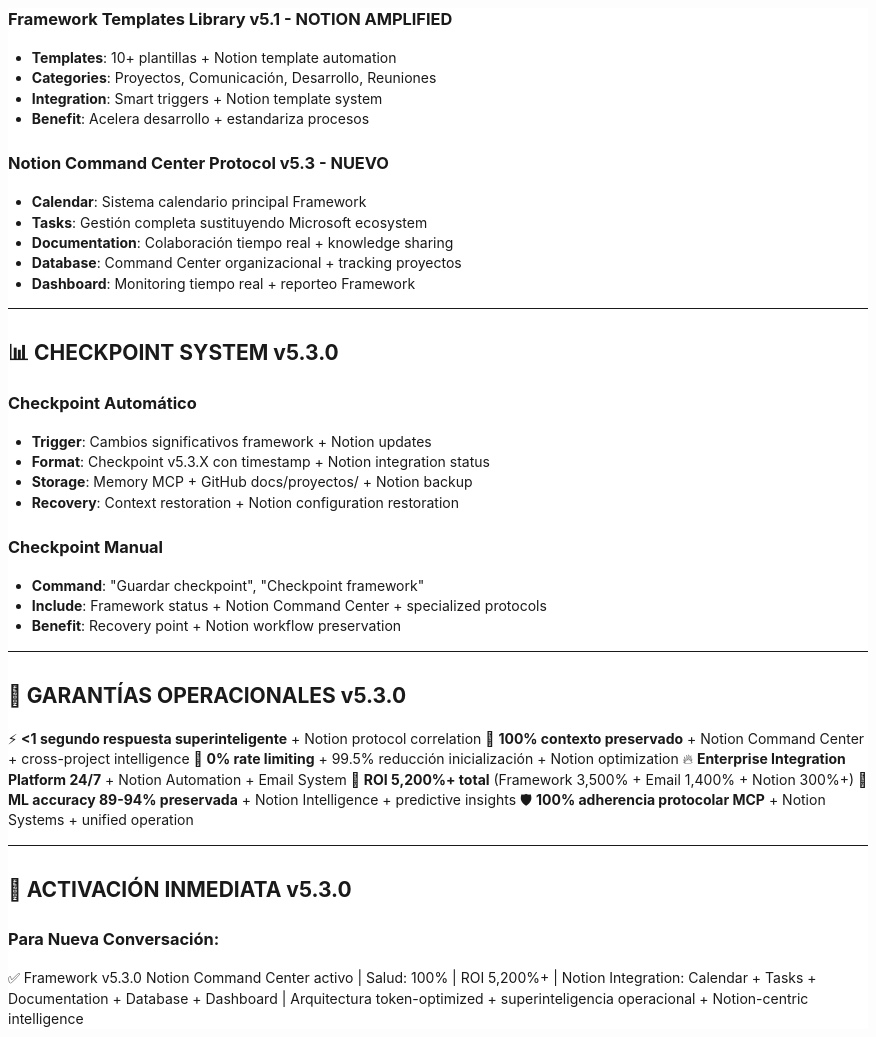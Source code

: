 ### Framework Templates Library v5.1 - NOTION AMPLIFIED
- **Templates**: 10+ plantillas + Notion template automation
- **Categories**: Proyectos, Comunicación, Desarrollo, Reuniones
- **Integration**: Smart triggers + Notion template system
- **Benefit**: Acelera desarrollo + estandariza procesos

### Notion Command Center Protocol v5.3 - NUEVO
- **Calendar**: Sistema calendario principal Framework
- **Tasks**: Gestión completa sustituyendo Microsoft ecosystem  
- **Documentation**: Colaboración tiempo real + knowledge sharing
- **Database**: Command Center organizacional + tracking proyectos
- **Dashboard**: Monitoring tiempo real + reporteo Framework

---

## 📊 CHECKPOINT SYSTEM v5.3.0

### Checkpoint Automático
- **Trigger**: Cambios significativos framework + Notion updates
- **Format**: Checkpoint v5.3.X con timestamp + Notion integration status
- **Storage**: Memory MCP + GitHub docs/proyectos/ + Notion backup
- **Recovery**: Context restoration + Notion configuration restoration

### Checkpoint Manual
- **Command**: "Guardar checkpoint", "Checkpoint framework"
- **Include**: Framework status + Notion Command Center + specialized protocols
- **Benefit**: Recovery point + Notion workflow preservation

---

## 🚀 GARANTÍAS OPERACIONALES v5.3.0

⚡ **<1 segundo respuesta superinteligente** + Notion protocol correlation
🧠 **100% contexto preservado** + Notion Command Center + cross-project intelligence
🚀 **0% rate limiting** + 99.5% reducción inicialización + Notion optimization
🔥 **Enterprise Integration Platform 24/7** + Notion Automation + Email System
💎 **ROI 5,200%+ total** (Framework 3,500% + Email 1,400% + Notion 300%+)
🎯 **ML accuracy 89-94% preservada** + Notion Intelligence + predictive insights
🛡️ **100% adherencia protocolar MCP** + Notion Systems + unified operation

---

## 🎯 ACTIVACIÓN INMEDIATA v5.3.0

### Para Nueva Conversación:
✅ Framework v5.3.0 Notion Command Center activo | Salud: 100% | ROI 5,200%+ | 
Notion Integration: Calendar + Tasks + Documentation + Database + Dashboard | 
Arquitectura token-optimized + superinteligencia operacional + Notion-centric intelligence
